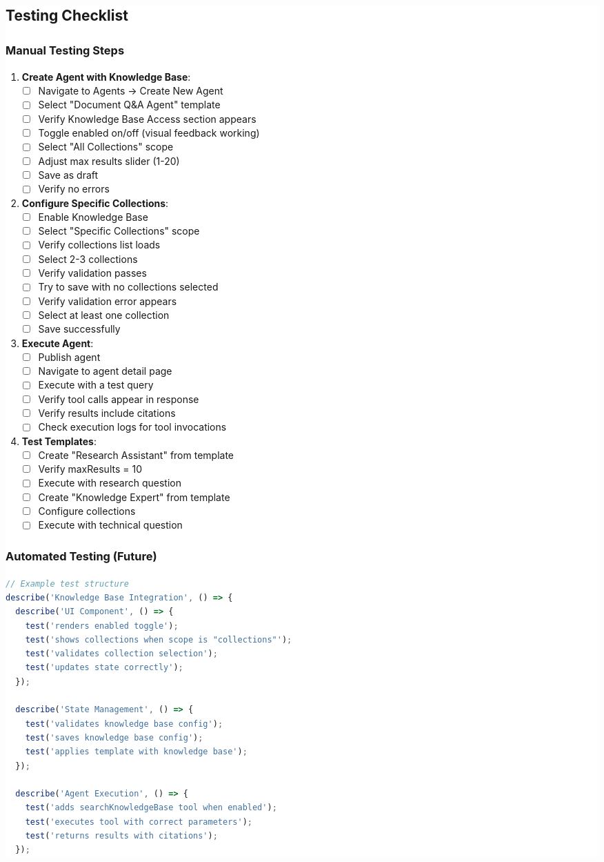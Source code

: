 ## Testing Checklist

### Manual Testing Steps

1. **Create Agent with Knowledge Base**:
   - [ ] Navigate to Agents → Create New Agent
   - [ ] Select "Document Q&A Agent" template
   - [ ] Verify Knowledge Base Access section appears
   - [ ] Toggle enabled on/off (visual feedback working)
   - [ ] Select "All Collections" scope
   - [ ] Adjust max results slider (1-20)
   - [ ] Save as draft
   - [ ] Verify no errors

2. **Configure Specific Collections**:
   - [ ] Enable Knowledge Base
   - [ ] Select "Specific Collections" scope
   - [ ] Verify collections list loads
   - [ ] Select 2-3 collections
   - [ ] Verify validation passes
   - [ ] Try to save with no collections selected
   - [ ] Verify validation error appears
   - [ ] Select at least one collection
   - [ ] Save successfully

3. **Execute Agent**:
   - [ ] Publish agent
   - [ ] Navigate to agent detail page
   - [ ] Execute with a test query
   - [ ] Verify tool calls appear in response
   - [ ] Verify results include citations
   - [ ] Check execution logs for tool invocations

4. **Test Templates**:
   - [ ] Create "Research Assistant" from template
   - [ ] Verify maxResults = 10
   - [ ] Execute with research question
   - [ ] Create "Knowledge Expert" from template
   - [ ] Configure collections
   - [ ] Execute with technical question

### Automated Testing (Future)

```typescript
// Example test structure
describe('Knowledge Base Integration', () => {
  describe('UI Component', () => {
    test('renders enabled toggle');
    test('shows collections when scope is "collections"');
    test('validates collection selection');
    test('updates state correctly');
  });

  describe('State Management', () => {
    test('validates knowledge base config');
    test('saves knowledge base config');
    test('applies template with knowledge base');
  });

  describe('Agent Execution', () => {
    test('adds searchKnowledgeBase tool when enabled');
    test('executes tool with correct parameters');
    test('returns results with citations');
  });
```